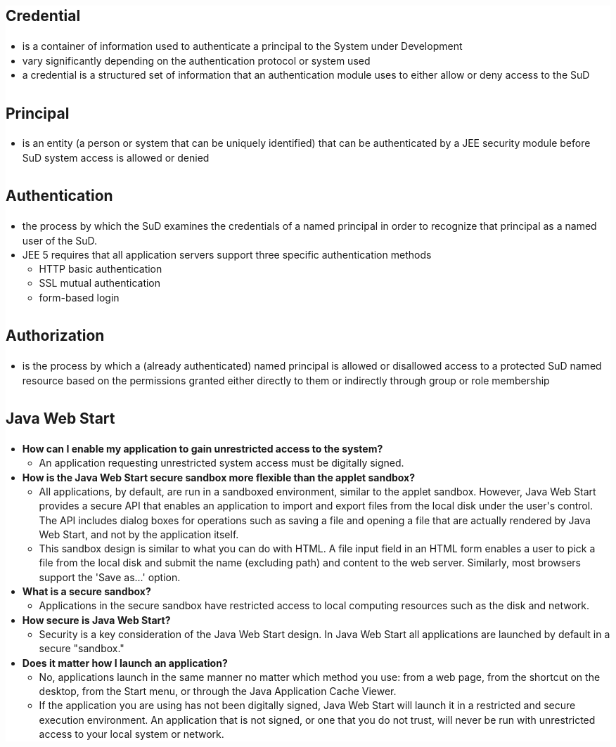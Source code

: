 Credential
----------

-   is a container of information used to authenticate a principal to the System under Development
-   vary significantly depending on the authentication protocol or system used
-   a credential is a structured set of information that an authentication module uses to either allow or deny access to the SuD

Principal
---------

-   is an entity (a person or system that can be uniquely identified) that can be authenticated by a JEE security module before SuD system access is allowed or denied

Authentication
--------------

-   the process by which the SuD examines the credentials of a named principal in order to recognize that principal as a named user of the SuD.
-   JEE 5 requires that all application servers support three specific authentication methods
    -   HTTP basic authentication
    -   SSL mutual authentication
    -   form-based login

Authorization
-------------

-   is the process by which a (already authenticated) named principal is allowed or disallowed access to a protected SuD named resource based on the permissions granted either directly to them or indirectly through group or role membership

Java Web Start
--------------

-   **How can I enable my application to gain unrestricted access to the system?**
    -   An application requesting unrestricted system access must be digitally signed.
-   **How is the Java Web Start secure sandbox more flexible than the applet sandbox?**
    -   All applications, by default, are run in a sandboxed environment, similar to the applet sandbox. However, Java Web Start provides a secure API that enables an application to import and export files from the local disk under the user's control. The API includes dialog boxes for operations such as saving a file and opening a file that are actually rendered by Java Web Start, and not by the application itself.
    -   This sandbox design is similar to what you can do with HTML. A file input field in an HTML form enables a user to pick a file from the local disk and submit the name (excluding path) and content to the web server. Similarly, most browsers support the 'Save as...' option.
-   **What is a secure sandbox?**
    -   Applications in the secure sandbox have restricted access to local computing resources such as the disk and network.
-   **How secure is Java Web Start?**
    -   Security is a key consideration of the Java Web Start design. In Java Web Start all applications are launched by default in a secure "sandbox."
-   **Does it matter how I launch an application?**
    -   No, applications launch in the same manner no matter which method you use: from a web page, from the shortcut on the desktop, from the Start menu, or through the Java Application Cache Viewer.
    -   If the application you are using has not been digitally signed, Java Web Start will launch it in a restricted and secure execution environment. An application that is not signed, or one that you do not trust, will never be run with unrestricted access to your local system or network.
